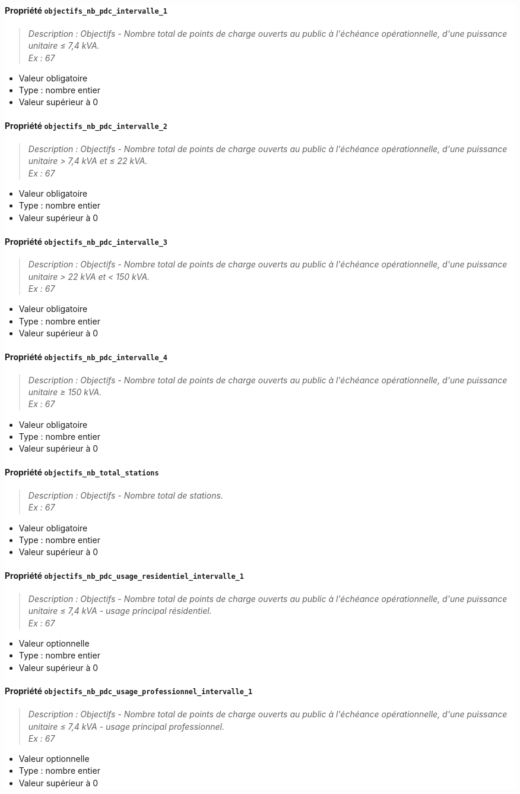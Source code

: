 #### Propriété `objectifs_nb_pdc_intervalle_1`

> *Description : Objectifs - Nombre total de points de charge ouverts au public à l'échéance opérationnelle, d'une puissance unitaire ≤ 7,4 kVA.<br/>Ex : 67*
- Valeur obligatoire
- Type : nombre entier
- Valeur supérieur à 0

#### Propriété `objectifs_nb_pdc_intervalle_2`

> *Description : Objectifs - Nombre total de points de charge ouverts au public à l'échéance opérationnelle, d'une puissance unitaire > 7,4 kVA et ≤ 22  kVA.<br/>Ex : 67*
- Valeur obligatoire
- Type : nombre entier
- Valeur supérieur à 0

#### Propriété `objectifs_nb_pdc_intervalle_3`

> *Description : Objectifs - Nombre total de points de charge ouverts au public à l'échéance opérationnelle, d'une puissance unitaire > 22 kVA et < 150  kVA.<br/>Ex : 67*
- Valeur obligatoire
- Type : nombre entier
- Valeur supérieur à 0

#### Propriété `objectifs_nb_pdc_intervalle_4`

> *Description : Objectifs - Nombre total de points de charge ouverts au public à l'échéance opérationnelle, d'une puissance unitaire ≥ 150 kVA.<br/>Ex : 67*
- Valeur obligatoire
- Type : nombre entier
- Valeur supérieur à 0

#### Propriété `objectifs_nb_total_stations`

> *Description : Objectifs - Nombre total de stations.<br/>Ex : 67*
- Valeur obligatoire
- Type : nombre entier
- Valeur supérieur à 0

#### Propriété `objectifs_nb_pdc_usage_residentiel_intervalle_1`

> *Description : Objectifs - Nombre total de points de charge ouverts au public à l'échéance opérationnelle, d'une puissance unitaire ≤ 7,4 kVA - usage principal résidentiel.<br/>Ex : 67*
- Valeur optionnelle
- Type : nombre entier
- Valeur supérieur à 0

#### Propriété `objectifs_nb_pdc_usage_professionnel_intervalle_1`

> *Description : Objectifs - Nombre total de points de charge ouverts au public à l'échéance opérationnelle, d'une puissance unitaire ≤ 7,4 kVA - usage principal professionnel.<br/>Ex : 67*
- Valeur optionnelle
- Type : nombre entier
- Valeur supérieur à 0
